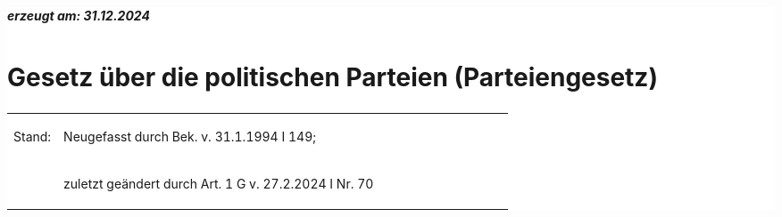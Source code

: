   
  

##### erzeugt am: 31.12.2024

</td>

</tr>

</table>

<span id="BJNR007730967.html"></span>

# Gesetz über die politischen Parteien (Parteiengesetz)

<div>

<div class="jnhtml">

<table width="100%">

<colgroup>

<col width="10%">

</col>

<col width="90%">

</col>

</colgroup>

<tr>

<td>

Stand:

</div>

</div>

</td>

<td>

Neugefasst durch Bek. v. 31.1.1994 I 149;

</td>

</tr>

<tr>

<td>

 

</td>

<td>

zuletzt geändert durch Art. 1 G v. 27.2.2024 I Nr. 70
